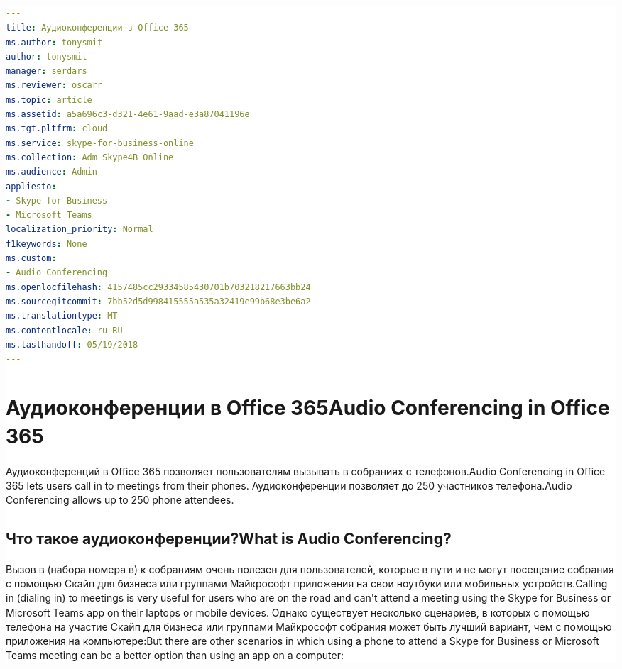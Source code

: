 ```yaml
---
title: Аудиоконференции в Office 365
ms.author: tonysmit
author: tonysmit
manager: serdars
ms.reviewer: oscarr
ms.topic: article
ms.assetid: a5a696c3-d321-4e61-9aad-e3a87041196e
ms.tgt.pltfrm: cloud
ms.service: skype-for-business-online
ms.collection: Adm_Skype4B_Online
ms.audience: Admin
appliesto:
- Skype for Business
- Microsoft Teams
localization_priority: Normal
f1keywords: None
ms.custom:
- Audio Conferencing
ms.openlocfilehash: 4157485cc29334585430701b703218217663bb24
ms.sourcegitcommit: 7bb52d5d998415555a535a32419e99b68e3be6a2
ms.translationtype: MT
ms.contentlocale: ru-RU
ms.lasthandoff: 05/19/2018
---
```

# <a name="audio-conferencing-in-office-365"></a><span data-ttu-id="24f6c-102">Аудиоконференции в Office 365</span><span class="sxs-lookup"><span data-stu-id="24f6c-102">Audio Conferencing in Office 365</span></span>
<span data-ttu-id="24f6c-103">Аудиоконференций в Office 365 позволяет пользователям вызывать в собраниях с телефонов.</span><span class="sxs-lookup"><span data-stu-id="24f6c-103">Audio Conferencing in Office 365 lets users call in to meetings from their phones.</span></span> <span data-ttu-id="24f6c-104">Аудиоконференции позволяет до 250 участников телефона.</span><span class="sxs-lookup"><span data-stu-id="24f6c-104">Audio Conferencing allows up to 250 phone attendees.</span></span>

## <a name="what-is-audio-conferencing"></a><span data-ttu-id="24f6c-105">Что такое аудиоконференции?</span><span class="sxs-lookup"><span data-stu-id="24f6c-105">What is Audio Conferencing?</span></span>
<span data-ttu-id="24f6c-106">Вызов в (набора номера в) к собраниям очень полезен для пользователей, которые в пути и не могут посещение собрания с помощью Скайп для бизнеса или группами Майкрософт приложения на свои ноутбуки или мобильных устройств.</span><span class="sxs-lookup"><span data-stu-id="24f6c-106">Calling in (dialing in) to meetings is very useful for users who are on the road and can't attend a meeting using the Skype for Business or Microsoft Teams app on their laptops or mobile devices.</span></span> <span data-ttu-id="24f6c-107">Однако существует несколько сценариев, в которых с помощью телефона на участие Скайп для бизнеса или группами Майкрософт собрания может быть лучший вариант, чем с помощью приложения на компьютере:</span><span class="sxs-lookup"><span data-stu-id="24f6c-107">But there are other scenarios in which using a phone to attend a Skype for Business or Microsoft Teams meeting can be a better option than using an app on a computer:</span></span>
  